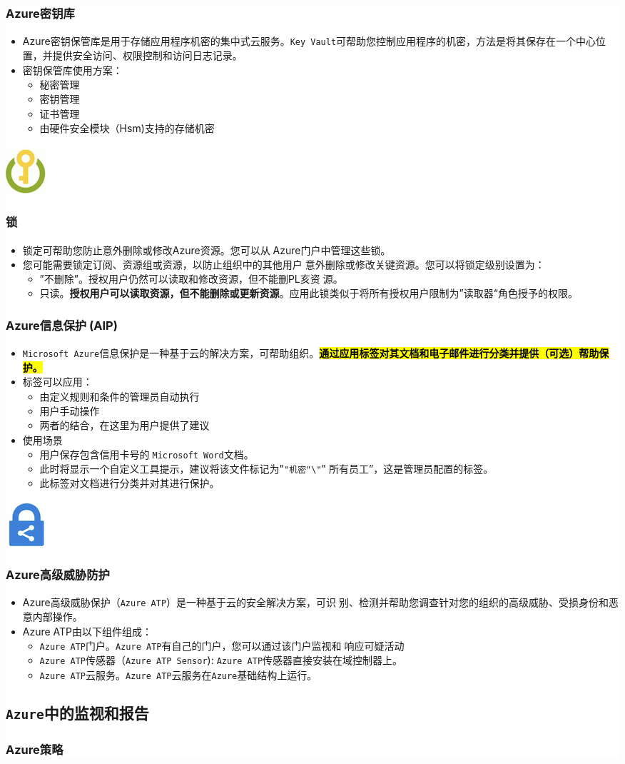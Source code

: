 ### Azure密钥库 

* Azure密钥保管库是用于存储应用程序机密的集中式云服务。`Key Vault`可帮助您控制应用程序的机密，方法是将其保存在一个中心位置，并提供安全访问、权限控制和访问日志记录。 
* 密钥保管库使用方案： 
	* 秘密管理 
	* 密钥管理 
	* 证书管理 
	* 由硬件安全模块（Hsm)支持的存储机密 

![Alt Image Text](images/3_8.png "Body image")

### 锁 

* 锁定可帮助您防止意外删除或修改Azure资源。您可以从 Azure门户中管理这些锁。 
* 您可能需要锁定订阅、资源组或资源，以防止组织中的其他用户 意外删除或修改关键资源。您可以将锁定级别设置为：
	*  ”不删除”。授权用户仍然可以读取和修改资源，但不能删PL亥资 源。 
	*  只读。**授权用户可以读取资源，但不能删除或更新资源**。应用此锁类似于将所有授权用户限制为”读取器“角色授予的权限。 

### Azure信息保护 (AIP)

* `Microsoft Azure`信息保护是一种基于云的解决方案，可帮助组织。<mark>**通过应用标签对其文档和电子邮件进行分类并提供（可选）帮助保护。** </mark>
* 标签可以应用： 
	* 由定义规则和条件的管理员自动执行 
	* 用户手动操作 
	* 两者的结合，在这里为用户提供了建议 
* 使用场景 
	* 用户保存包含信用卡号的	`Microsoft Word`文档。 
	* 此时将显示一个自定义工具提示，建议将该文件标记为"`"机密"\"`"  所有员工”，这是管理员配置的标签。 
	* 此标签对文档进行分类并对其进行保护。 

![Alt Image Text](images/3_9.png "Body image")

### Azure高级威胁防护 

* Azure高级威胁保护（`Azure ATP`）是一种基于云的安全解决方案，可识 别、检测并帮助您调查针对您的组织的高级威胁、受损身份和恶意内部操作。 
* Azure ATP由以下组件组成： 
	* `Azure ATP`门户。`Azure ATP`有自己的门户，您可以通过该门户监视和 响应可疑活动 
	* `Azure ATP`传感器（`Azure ATP Sensor`): `Azure ATP`传感器直接安装在域控制器上。 
	* `Azure ATP`云服务。`Azure ATP`云服务在`Azure`基础结构上运行。 

## `Azure`中的监视和报告

### Azure策略 
